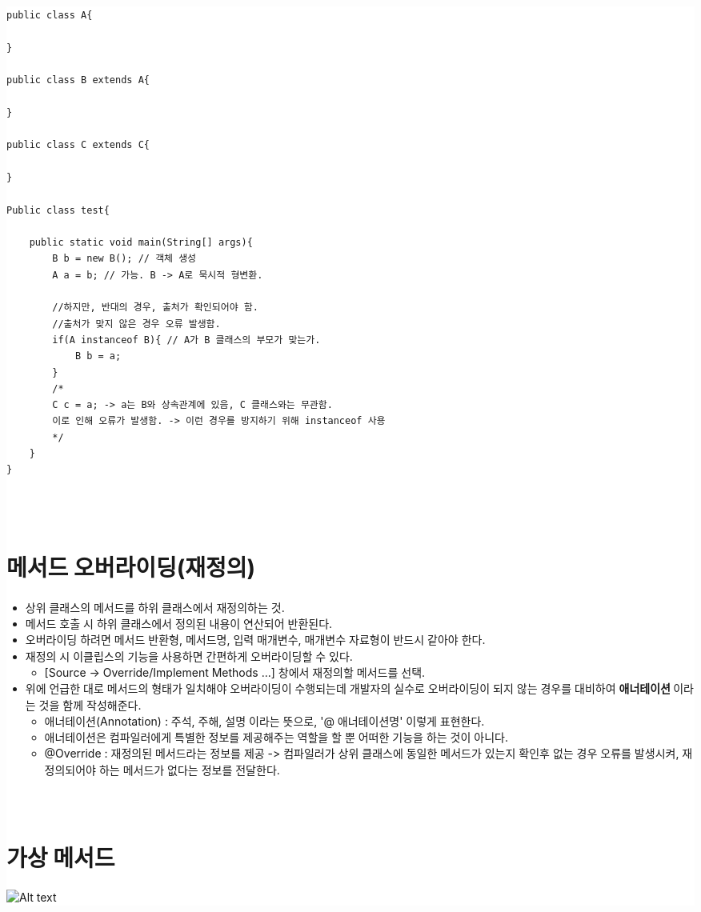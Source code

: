 ```
public class A{

}

public class B extends A{

}

public class C extends C{

}

Public class test{

    public static void main(String[] args){
        B b = new B(); // 객체 생성
        A a = b; // 가능. B -> A로 묵시적 형변환.

        //하지만, 반대의 경우, 출처가 확인되어야 함.
        //출처가 맞지 않은 경우 오류 발생함.
        if(A instanceof B){ // A가 B 클래스의 부모가 맞는가.
            B b = a;
        }
        /*
        C c = a; -> a는 B와 상속관계에 있음, C 클래스와는 무관함.
        이로 인해 오류가 발생함. -> 이런 경우를 방지하기 위해 instanceof 사용
        */
    }
}
```
<br><br>

# 메서드 오버라이딩(재정의)
 - 상위 클래스의 메서드를 하위 클래스에서 재정의하는 것.
 - 메서드 호출 시 하위 클래스에서 정의된 내용이 연산되어 반환된다.
 - 오버라이딩 하려면 메서드 반환형, 메서드명, 입력 매개변수, 매개변수 자료형이 반드시 같아야 한다.
 - 재정의 시 이클립스의 기능을 사용하면 간편하게 오버라이딩할 수 있다.
    - [Source -> Override/Implement Methods ...] 창에서 재정의할 메서드를 선택.
 - 위에 언급한 대로 메서드의 형태가 일치해야 오버라이딩이 수행되는데 개발자의 실수로 오버라이딩이 되지 않는 경우를 대비하여 <b> 애너테이션 </b> 이라는 것을 함께 작성해준다.
    - 애너테이션(Annotation) : 주석, 주해, 설명 이라는 뜻으로, '@ 애너테이션명' 이렇게 표현한다.
    - 애너테이션은 컴파일러에게 특별한 정보를 제공해주는 역할을 할 뿐 어떠한 기능을 하는 것이 아니다.
    - @Override : 재정의된 메서드라는 정보를 제공 -> 컴파일러가 상위 클래스에 동일한 메서드가 있는지 확인후 없는 경우 오류를 발생시켜, 재정의되어야 하는 메서드가 없다는 정보를 전달한다. 
<br><br><Br>
# 가상 메서드

![Alt text](https://raw.githubusercontent.com/yonggyo1125/curriculum300H/main/1.JAVA%2884%EC%8B%9C%EA%B0%84%29/8~10%EC%9D%BC%EC%B0%A8%289h%20-%20%EA%B0%9D%EC%B2%B4%EC%A7%80%ED%96%A5%20%ED%94%84%EB%A1%9C%EA%B7%B8%EB%9E%98%EB%B0%8D2/images/%EA%B0%80%EC%83%81%EB%A9%94%EC%84%9C%EB%93%9C1.png)
